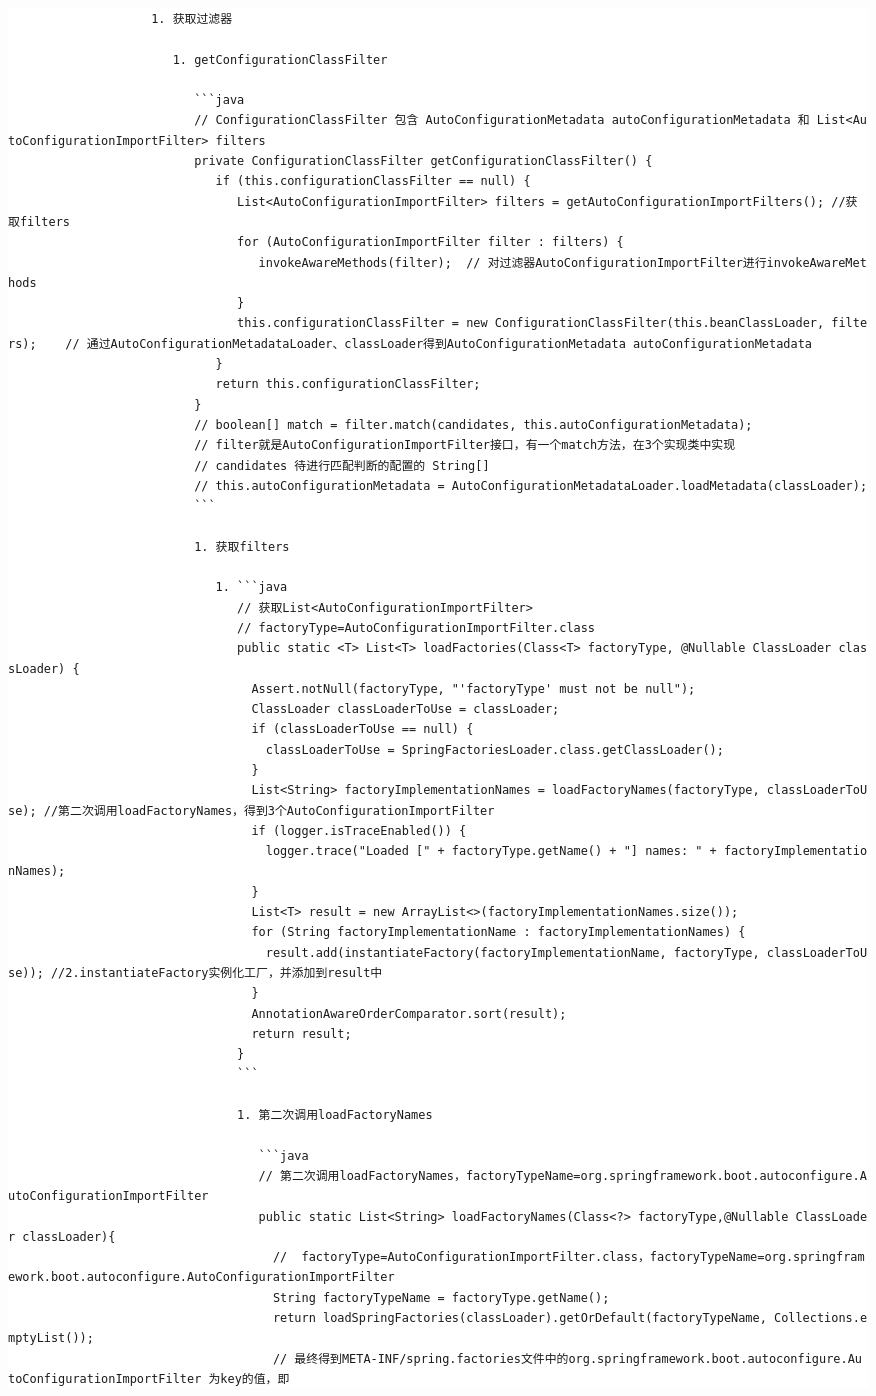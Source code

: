                         1. 获取过滤器

                           1. getConfigurationClassFilter

                              ```java
                              // ConfigurationClassFilter 包含 AutoConfigurationMetadata autoConfigurationMetadata 和 List<AutoConfigurationImportFilter> filters
                              private ConfigurationClassFilter getConfigurationClassFilter() {
                                 if (this.configurationClassFilter == null) {
                                    List<AutoConfigurationImportFilter> filters = getAutoConfigurationImportFilters(); //获取filters
                                    for (AutoConfigurationImportFilter filter : filters) {
                                       invokeAwareMethods(filter);	// 对过滤器AutoConfigurationImportFilter进行invokeAwareMethods
                                    }
                                    this.configurationClassFilter = new ConfigurationClassFilter(this.beanClassLoader, filters);	// 通过AutoConfigurationMetadataLoader、classLoader得到AutoConfigurationMetadata autoConfigurationMetadata
                                 }
                                 return this.configurationClassFilter;
                              }
                              // boolean[] match = filter.match(candidates, this.autoConfigurationMetadata);
                              // filter就是AutoConfigurationImportFilter接口，有一个match方法，在3个实现类中实现
                              // candidates 待进行匹配判断的配置的 String[]
                              // this.autoConfigurationMetadata = AutoConfigurationMetadataLoader.loadMetadata(classLoader);
                              ```

                              1. 获取filters

                                 1. ```java
                                    // 获取List<AutoConfigurationImportFilter>
                                    // factoryType=AutoConfigurationImportFilter.class
                                    public static <T> List<T> loadFactories(Class<T> factoryType, @Nullable ClassLoader classLoader) {
                                      Assert.notNull(factoryType, "'factoryType' must not be null");
                                      ClassLoader classLoaderToUse = classLoader;
                                      if (classLoaderToUse == null) {
                                        classLoaderToUse = SpringFactoriesLoader.class.getClassLoader();
                                      }
                                      List<String> factoryImplementationNames = loadFactoryNames(factoryType, classLoaderToUse); //第二次调用loadFactoryNames，得到3个AutoConfigurationImportFilter
                                      if (logger.isTraceEnabled()) {
                                        logger.trace("Loaded [" + factoryType.getName() + "] names: " + factoryImplementationNames);
                                      }
                                      List<T> result = new ArrayList<>(factoryImplementationNames.size());
                                      for (String factoryImplementationName : factoryImplementationNames) {
                                        result.add(instantiateFactory(factoryImplementationName, factoryType, classLoaderToUse)); //2.instantiateFactory实例化工厂，并添加到result中
                                      }
                                      AnnotationAwareOrderComparator.sort(result);
                                      return result;
                                    }
                                    ```

                                    1. 第二次调用loadFactoryNames

                                       ```java
                                       // 第二次调用loadFactoryNames，factoryTypeName=org.springframework.boot.autoconfigure.AutoConfigurationImportFilter
                                       public static List<String> loadFactoryNames(Class<?> factoryType,@Nullable ClassLoader classLoader){
                                         //  factoryType=AutoConfigurationImportFilter.class，factoryTypeName=org.springframework.boot.autoconfigure.AutoConfigurationImportFilter
                                         String factoryTypeName = factoryType.getName();
                                         return loadSpringFactories(classLoader).getOrDefault(factoryTypeName, Collections.emptyList());
                                         // 最终得到META-INF/spring.factories文件中的org.springframework.boot.autoconfigure.AutoConfigurationImportFilter 为key的值，即
                                       